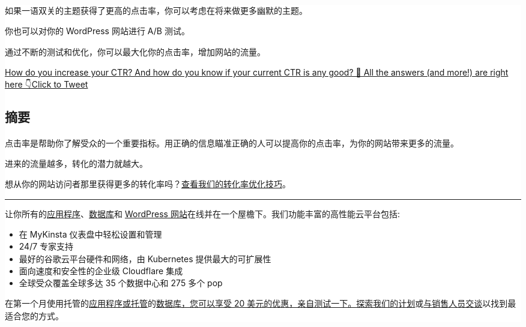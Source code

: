 如果一语双关的主题获得了更高的点击率，你可以考虑在将来做更多幽默的主题。

你也可以对你的 WordPress 网站进行 A/B 测试。

通过不断的测试和优化，你可以最大化你的点击率，增加网站的流量。

[How do you increase your CTR? And how do you know if your current CTR is any good? 🤔 All the answers (and more!) are right here 👇Click to Tweet](https://twitter.com/intent/tweet?url=https%3A%2F%2Fbit.ly%2F3yVMgwn&via=kinsta&text=How+do+you+increase+your+CTR%3F+And+how+do+you+know+if+your+current+CTR+is+any+good%3F+%F0%9F%A4%94+All+the+answers+%28and+more%21%29+are+right+here+%F0%9F%91%87&hashtags=MarketingTips%2CPPC)

## 摘要

点击率是帮助你了解受众的一个重要指标。用正确的信息瞄准正确的人可以提高你的点击率，为你的网站带来更多的流量。

进来的流量越多，转化的潜力就越大。

想从你的网站访问者那里获得更多的转化率吗？[查看我们的转化率优化技巧](https://kinsta.com/blog/conversion-rate-optimization-tips/)。

* * *

让你所有的[应用程序](https://kinsta.com/application-hosting/)、[数据库](https://kinsta.com/database-hosting/)和 [WordPress 网站](https://kinsta.com/wordpress-hosting/)在线并在一个屋檐下。我们功能丰富的高性能云平台包括:

*   在 MyKinsta 仪表盘中轻松设置和管理
*   24/7 专家支持
*   最好的谷歌云平台硬件和网络，由 Kubernetes 提供最大的可扩展性
*   面向速度和安全性的企业级 Cloudflare 集成
*   全球受众覆盖全球多达 35 个数据中心和 275 多个 pop

在第一个月使用托管的[应用程序或托管](https://kinsta.com/application-hosting/)的[数据库，您可以享受 20 美元的优惠，亲自测试一下。探索我们的](https://kinsta.com/database-hosting/)[计划](https://kinsta.com/plans/)或[与销售人员交谈](https://kinsta.com/contact-us/)以找到最适合您的方式。